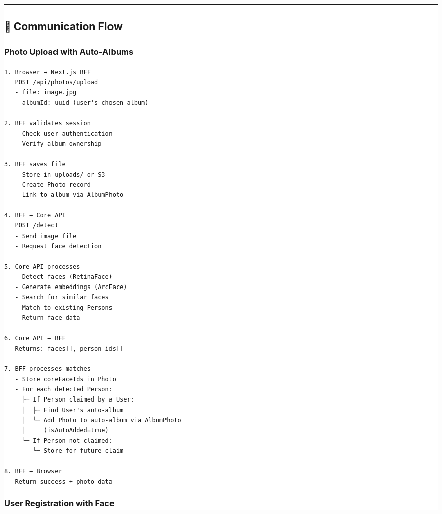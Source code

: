 
---

## 🔄 Communication Flow

### Photo Upload with Auto-Albums

```
1. Browser → Next.js BFF
   POST /api/photos/upload
   - file: image.jpg
   - albumId: uuid (user's chosen album)

2. BFF validates session
   - Check user authentication
   - Verify album ownership

3. BFF saves file
   - Store in uploads/ or S3
   - Create Photo record
   - Link to album via AlbumPhoto

4. BFF → Core API
   POST /detect
   - Send image file
   - Request face detection

5. Core API processes
   - Detect faces (RetinaFace)
   - Generate embeddings (ArcFace)
   - Search for similar faces
   - Match to existing Persons
   - Return face data

6. Core API → BFF
   Returns: faces[], person_ids[]

7. BFF processes matches
   - Store coreFaceIds in Photo
   - For each detected Person:
     ├─ If Person claimed by a User:
     │  ├─ Find User's auto-album
     │  └─ Add Photo to auto-album via AlbumPhoto
     │     (isAutoAdded=true)
     └─ If Person not claimed:
        └─ Store for future claim

8. BFF → Browser
   Return success + photo data
```

### User Registration with Face
